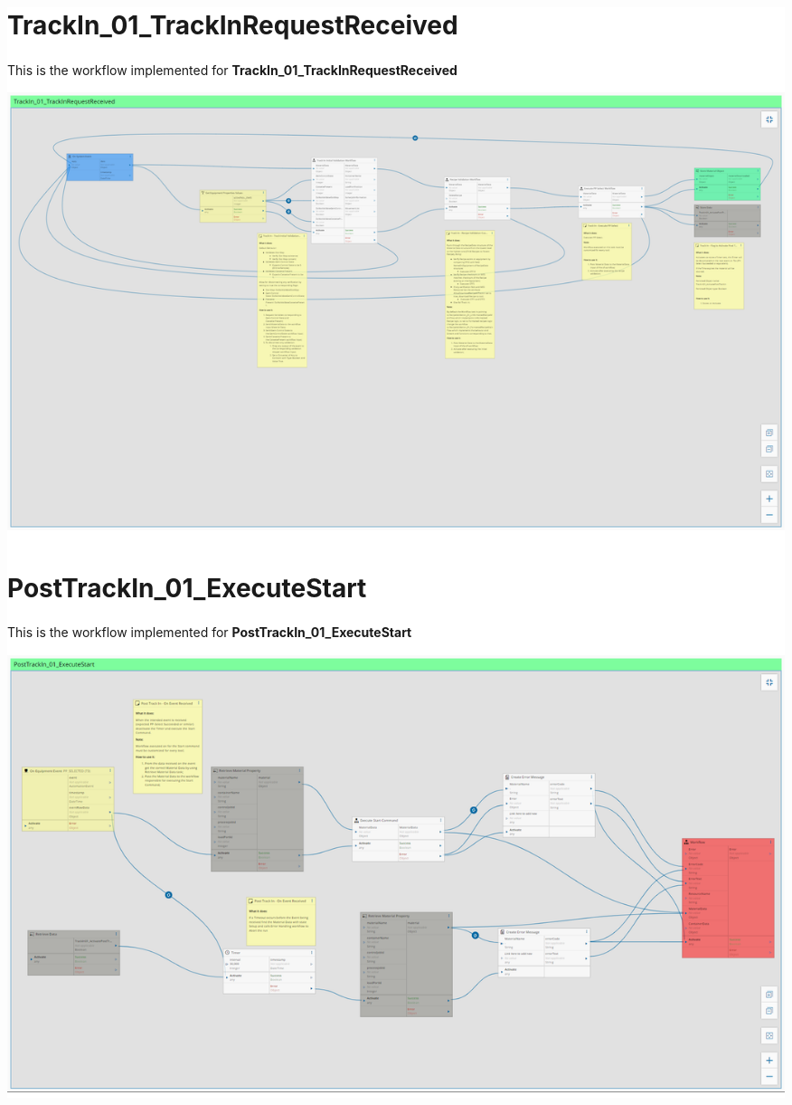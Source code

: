 TrackIn_01_TrackInRequestReceived
============

This is the workflow implemented for **TrackIn_01_TrackInRequestReceived**

![TrackIn_01_TrackInRequestReceived](../../../../documents/equipmenttypes/discodfd6363hc/trackin_01_trackinrequestreceived.png)

PostTrackIn_01_ExecuteStart
============

This is the workflow implemented for **PostTrackIn_01_ExecuteStart**

![PostTrackIn_01_ExecuteStart](../../../../documents/equipmenttypes/discodfd6363hc/posttrackin_01_executestart.png)
